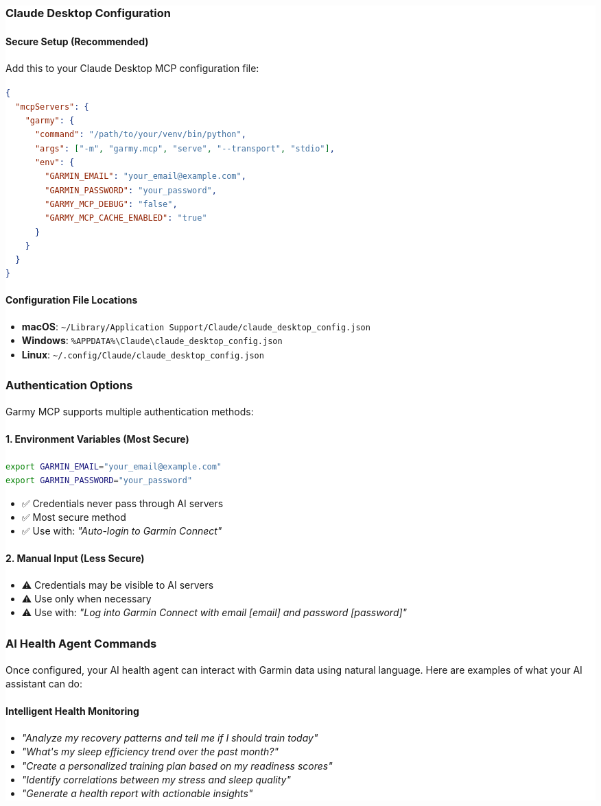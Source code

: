 ### Claude Desktop Configuration

#### Secure Setup (Recommended)

Add this to your Claude Desktop MCP configuration file:

```json
{
  "mcpServers": {
    "garmy": {
      "command": "/path/to/your/venv/bin/python",
      "args": ["-m", "garmy.mcp", "serve", "--transport", "stdio"],
      "env": {
        "GARMIN_EMAIL": "your_email@example.com",
        "GARMIN_PASSWORD": "your_password",
        "GARMY_MCP_DEBUG": "false",
        "GARMY_MCP_CACHE_ENABLED": "true"
      }
    }
  }
}
```

#### Configuration File Locations

- **macOS**: `~/Library/Application Support/Claude/claude_desktop_config.json`
- **Windows**: `%APPDATA%\Claude\claude_desktop_config.json`
- **Linux**: `~/.config/Claude/claude_desktop_config.json`

### Authentication Options

Garmy MCP supports multiple authentication methods:

#### 1. Environment Variables (Most Secure)
```bash
export GARMIN_EMAIL="your_email@example.com"
export GARMIN_PASSWORD="your_password"
```
- ✅ Credentials never pass through AI servers
- ✅ Most secure method
- ✅ Use with: *"Auto-login to Garmin Connect"*

#### 2. Manual Input (Less Secure)
- ⚠️ Credentials may be visible to AI servers
- ⚠️ Use only when necessary
- ⚠️ Use with: *"Log into Garmin Connect with email [email] and password [password]"*

### AI Health Agent Commands

Once configured, your AI health agent can interact with Garmin data using natural language. Here are examples of what your AI assistant can do:

#### Intelligent Health Monitoring
- *"Analyze my recovery patterns and tell me if I should train today"*
- *"What's my sleep efficiency trend over the past month?"*
- *"Create a personalized training plan based on my readiness scores"*
- *"Identify correlations between my stress and sleep quality"*
- *"Generate a health report with actionable insights"*
